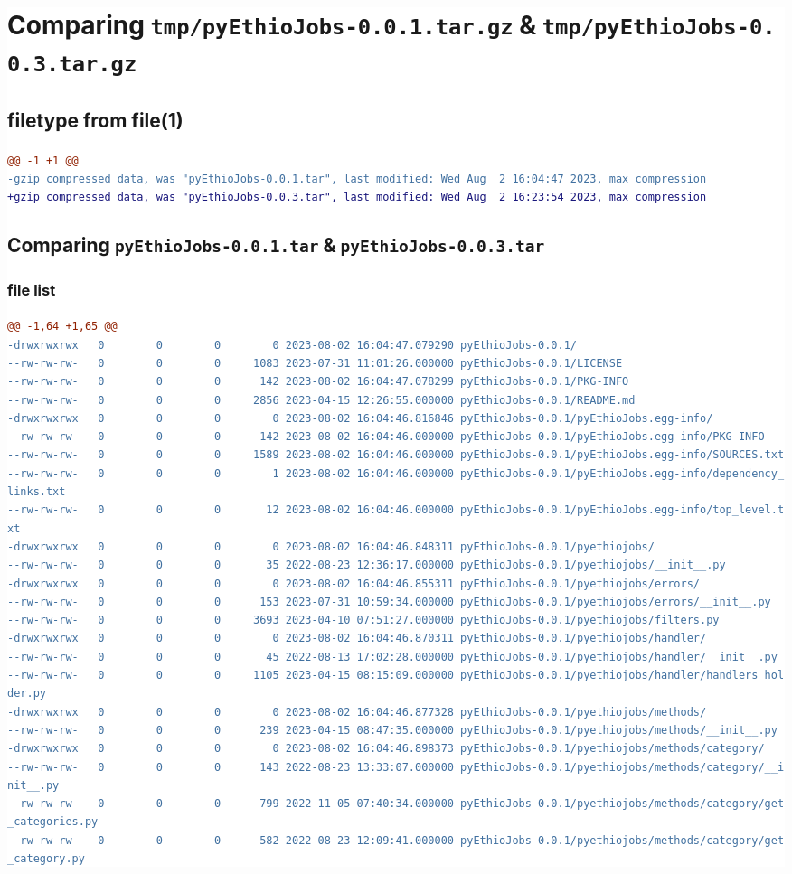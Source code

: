 # Comparing `tmp/pyEthioJobs-0.0.1.tar.gz` & `tmp/pyEthioJobs-0.0.3.tar.gz`

## filetype from file(1)

```diff
@@ -1 +1 @@
-gzip compressed data, was "pyEthioJobs-0.0.1.tar", last modified: Wed Aug  2 16:04:47 2023, max compression
+gzip compressed data, was "pyEthioJobs-0.0.3.tar", last modified: Wed Aug  2 16:23:54 2023, max compression
```

## Comparing `pyEthioJobs-0.0.1.tar` & `pyEthioJobs-0.0.3.tar`

### file list

```diff
@@ -1,64 +1,65 @@
-drwxrwxrwx   0        0        0        0 2023-08-02 16:04:47.079290 pyEthioJobs-0.0.1/
--rw-rw-rw-   0        0        0     1083 2023-07-31 11:01:26.000000 pyEthioJobs-0.0.1/LICENSE
--rw-rw-rw-   0        0        0      142 2023-08-02 16:04:47.078299 pyEthioJobs-0.0.1/PKG-INFO
--rw-rw-rw-   0        0        0     2856 2023-04-15 12:26:55.000000 pyEthioJobs-0.0.1/README.md
-drwxrwxrwx   0        0        0        0 2023-08-02 16:04:46.816846 pyEthioJobs-0.0.1/pyEthioJobs.egg-info/
--rw-rw-rw-   0        0        0      142 2023-08-02 16:04:46.000000 pyEthioJobs-0.0.1/pyEthioJobs.egg-info/PKG-INFO
--rw-rw-rw-   0        0        0     1589 2023-08-02 16:04:46.000000 pyEthioJobs-0.0.1/pyEthioJobs.egg-info/SOURCES.txt
--rw-rw-rw-   0        0        0        1 2023-08-02 16:04:46.000000 pyEthioJobs-0.0.1/pyEthioJobs.egg-info/dependency_links.txt
--rw-rw-rw-   0        0        0       12 2023-08-02 16:04:46.000000 pyEthioJobs-0.0.1/pyEthioJobs.egg-info/top_level.txt
-drwxrwxrwx   0        0        0        0 2023-08-02 16:04:46.848311 pyEthioJobs-0.0.1/pyethiojobs/
--rw-rw-rw-   0        0        0       35 2022-08-23 12:36:17.000000 pyEthioJobs-0.0.1/pyethiojobs/__init__.py
-drwxrwxrwx   0        0        0        0 2023-08-02 16:04:46.855311 pyEthioJobs-0.0.1/pyethiojobs/errors/
--rw-rw-rw-   0        0        0      153 2023-07-31 10:59:34.000000 pyEthioJobs-0.0.1/pyethiojobs/errors/__init__.py
--rw-rw-rw-   0        0        0     3693 2023-04-10 07:51:27.000000 pyEthioJobs-0.0.1/pyethiojobs/filters.py
-drwxrwxrwx   0        0        0        0 2023-08-02 16:04:46.870311 pyEthioJobs-0.0.1/pyethiojobs/handler/
--rw-rw-rw-   0        0        0       45 2022-08-13 17:02:28.000000 pyEthioJobs-0.0.1/pyethiojobs/handler/__init__.py
--rw-rw-rw-   0        0        0     1105 2023-04-15 08:15:09.000000 pyEthioJobs-0.0.1/pyethiojobs/handler/handlers_holder.py
-drwxrwxrwx   0        0        0        0 2023-08-02 16:04:46.877328 pyEthioJobs-0.0.1/pyethiojobs/methods/
--rw-rw-rw-   0        0        0      239 2023-04-15 08:47:35.000000 pyEthioJobs-0.0.1/pyethiojobs/methods/__init__.py
-drwxrwxrwx   0        0        0        0 2023-08-02 16:04:46.898373 pyEthioJobs-0.0.1/pyethiojobs/methods/category/
--rw-rw-rw-   0        0        0      143 2022-08-23 13:33:07.000000 pyEthioJobs-0.0.1/pyethiojobs/methods/category/__init__.py
--rw-rw-rw-   0        0        0      799 2022-11-05 07:40:34.000000 pyEthioJobs-0.0.1/pyethiojobs/methods/category/get_categories.py
--rw-rw-rw-   0        0        0      582 2022-08-23 12:09:41.000000 pyEthioJobs-0.0.1/pyethiojobs/methods/category/get_category.py
```